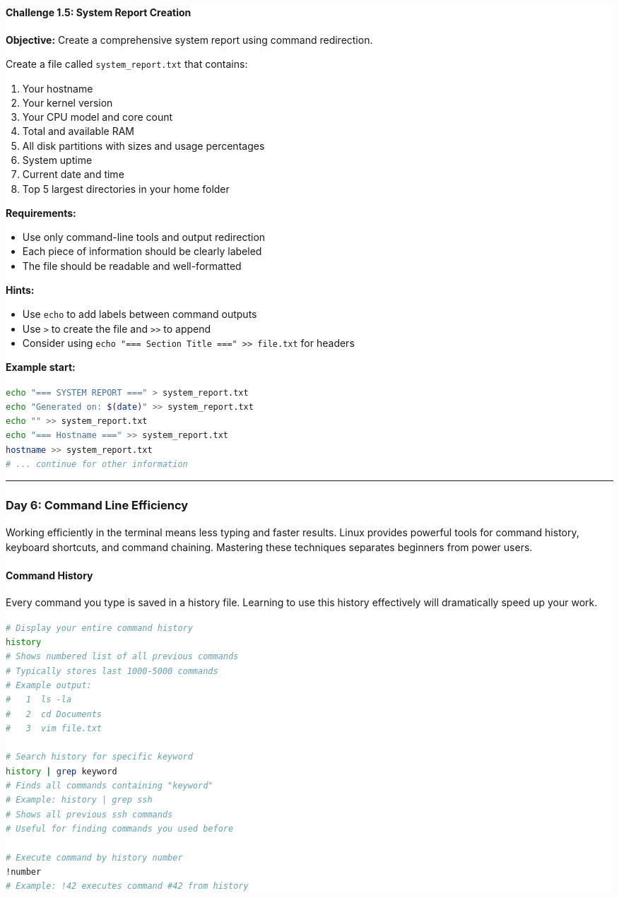 #### Challenge 1.5: System Report Creation

**Objective:** Create a comprehensive system report using command redirection.

Create a file called `system_report.txt` that contains:
1. Your hostname
2. Your kernel version
3. Your CPU model and core count
4. Total and available RAM
5. All disk partitions with sizes and usage percentages
6. System uptime
7. Current date and time
8. Top 5 largest directories in your home folder

**Requirements:**
- Use only command-line tools and output redirection
- Each piece of information should be clearly labeled
- The file should be readable and well-formatted

**Hints:**
- Use `echo` to add labels between command outputs
- Use `>` to create the file and `>>` to append
- Consider using `echo "=== Section Title ===" >> file.txt` for headers

**Example start:**
```bash
echo "=== SYSTEM REPORT ===" > system_report.txt
echo "Generated on: $(date)" >> system_report.txt
echo "" >> system_report.txt
echo "=== Hostname ===" >> system_report.txt
hostname >> system_report.txt
# ... continue for other information
```

---

### Day 6: Command Line Efficiency

Working efficiently in the terminal means less typing and faster results. Linux provides powerful tools for command history, keyboard shortcuts, and command chaining. Mastering these techniques separates beginners from power users.

#### Command History

Every command you type is saved in a history file. Learning to use this history effectively will dramatically speed up your work.

```bash
# Display your entire command history
history
# Shows numbered list of all previous commands
# Typically stores last 1000-5000 commands
# Example output:
#   1  ls -la
#   2  cd Documents
#   3  vim file.txt

# Search history for specific keyword
history | grep keyword
# Finds all commands containing "keyword"
# Example: history | grep ssh
# Shows all previous ssh commands
# Useful for finding commands you used before

# Execute command by history number
!number
# Example: !42 executes command #42 from history
```